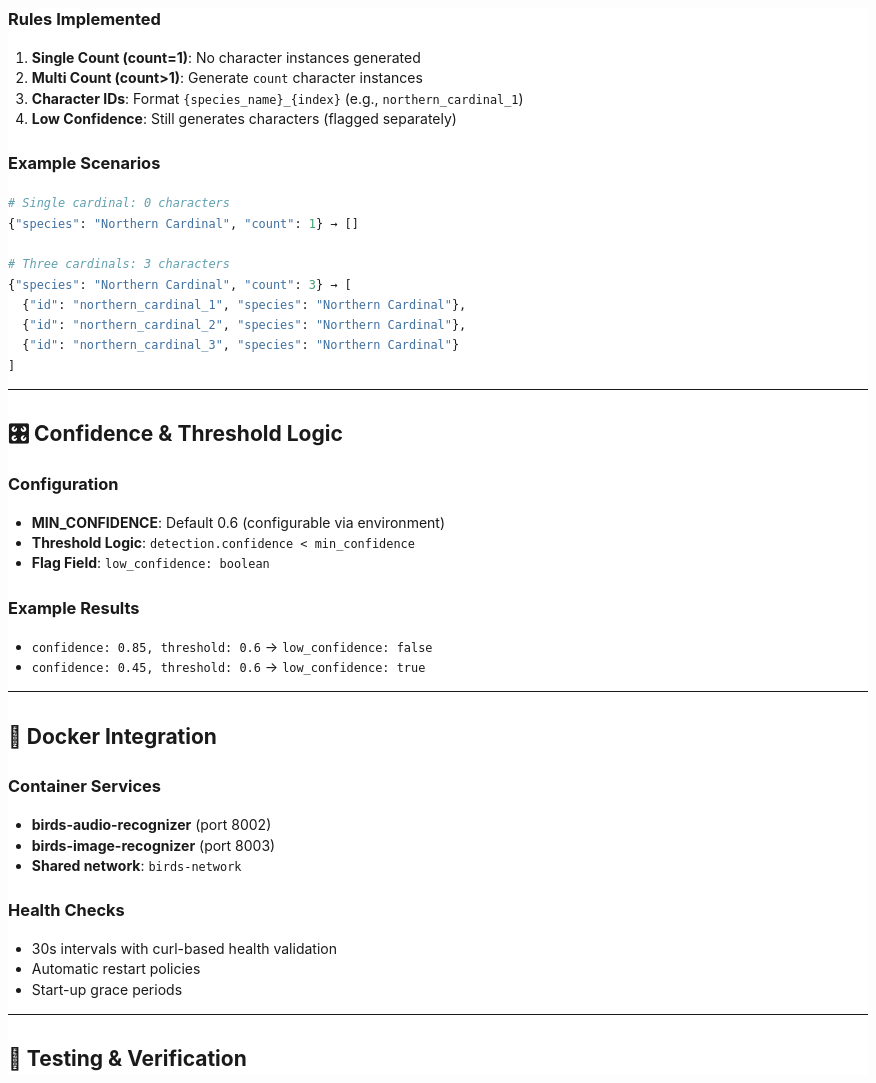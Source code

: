 ### **Rules Implemented**
1. **Single Count (count=1)**: No character instances generated
2. **Multi Count (count>1)**: Generate `count` character instances
3. **Character IDs**: Format `{species_name}_{index}` (e.g., `northern_cardinal_1`)
4. **Low Confidence**: Still generates characters (flagged separately)

### **Example Scenarios**
```python
# Single cardinal: 0 characters
{"species": "Northern Cardinal", "count": 1} → []

# Three cardinals: 3 characters  
{"species": "Northern Cardinal", "count": 3} → [
  {"id": "northern_cardinal_1", "species": "Northern Cardinal"},
  {"id": "northern_cardinal_2", "species": "Northern Cardinal"}, 
  {"id": "northern_cardinal_3", "species": "Northern Cardinal"}
]
```

---

## 🎛️ **Confidence & Threshold Logic**

### **Configuration**
- **MIN_CONFIDENCE**: Default 0.6 (configurable via environment)
- **Threshold Logic**: `detection.confidence < min_confidence`
- **Flag Field**: `low_confidence: boolean`

### **Example Results**
- `confidence: 0.85, threshold: 0.6` → `low_confidence: false`
- `confidence: 0.45, threshold: 0.6` → `low_confidence: true`

---

## 🐳 **Docker Integration**

### **Container Services**
- **birds-audio-recognizer** (port 8002)
- **birds-image-recognizer** (port 8003)
- **Shared network**: `birds-network`

### **Health Checks**
- 30s intervals with curl-based health validation
- Automatic restart policies
- Start-up grace periods

---

## 🧪 **Testing & Verification**
